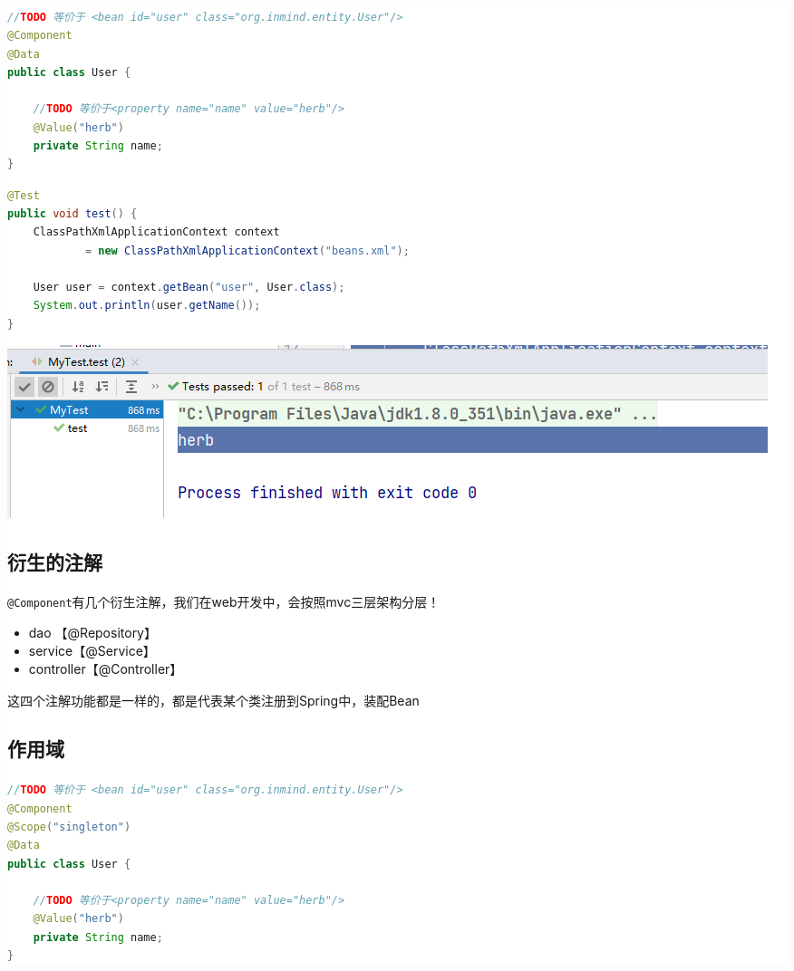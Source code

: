 ```java
//TODO 等价于 <bean id="user" class="org.inmind.entity.User"/>
@Component
@Data
public class User {

    //TODO 等价于<property name="name" value="herb"/>
    @Value("herb")
    private String name;
}
```

```java
@Test
public void test() {
    ClassPathXmlApplicationContext context
            = new ClassPathXmlApplicationContext("beans.xml");

    User user = context.getBean("user", User.class);
    System.out.println(user.getName());
}
```

![image.png](%E6%A1%86%E6%9E%B6/1697685286396-3d5c0093-0df4-47ce-a491-b2756305fbd3.png)

## 衍生的注解

`@Component`有几个衍生注解，我们在web开发中，会按照mvc三层架构分层！

   - dao 【@Repository】
   - service【@Service】
   - controller【@Controller】

这四个注解功能都是一样的，都是代表某个类注册到Spring中，装配Bean

## 作用域

```java
//TODO 等价于 <bean id="user" class="org.inmind.entity.User"/>
@Component
@Scope("singleton")
@Data
public class User {

    //TODO 等价于<property name="name" value="herb"/>
    @Value("herb")
    private String name;
}
```
